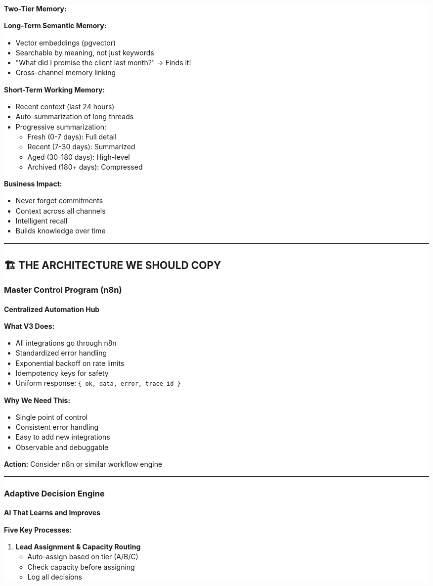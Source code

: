 **Two-Tier Memory:**

**Long-Term Semantic Memory:**
- Vector embeddings (pgvector)
- Searchable by meaning, not just keywords
- "What did I promise the client last month?" → Finds it!
- Cross-channel memory linking

**Short-Term Working Memory:**
- Recent context (last 24 hours)
- Auto-summarization of long threads
- Progressive summarization:
  - Fresh (0-7 days): Full detail
  - Recent (7-30 days): Summarized
  - Aged (30-180 days): High-level
  - Archived (180+ days): Compressed

**Business Impact:**
- Never forget commitments
- Context across all channels
- Intelligent recall
- Builds knowledge over time

---

## 🏗️ THE ARCHITECTURE WE SHOULD COPY

### **Master Control Program (n8n)**
**Centralized Automation Hub**

**What V3 Does:**
- All integrations go through n8n
- Standardized error handling
- Exponential backoff on rate limits
- Idempotency keys for safety
- Uniform response: `{ ok, data, error, trace_id }`

**Why We Need This:**
- Single point of control
- Consistent error handling
- Easy to add new integrations
- Observable and debuggable

**Action:** Consider n8n or similar workflow engine

---

### **Adaptive Decision Engine**
**AI That Learns and Improves**

**Five Key Processes:**
1. **Lead Assignment & Capacity Routing**
   - Auto-assign based on tier (A/B/C)
   - Check capacity before assigning
   - Log all decisions
